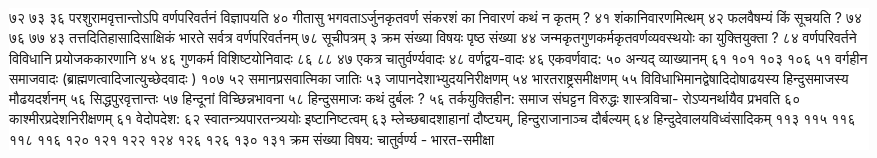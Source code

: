 ७२ 
७३ 
३६ परशुरामवृत्तान्तोऽपि वर्णपरिवर्तनं विज्ञापयति ४० गीतासु भगवताऽर्जुनकृतवर्ण संकरशं का निवारणं 
कथं न कृतम् ? 
४१ शंकानिवारणमित्थम् 
४२ फलवैषम्यं किं सूचयति ? 
७४ 
७६ 
७७ 
४३ तत्तदितिहासादिसाक्षिकं भारते सर्वत्र वर्णपरिवर्तनम् ७८ 
सूचीपत्रम् 
३ 
क्रम संख्या विषयः 
पृष्ठ संख्या 
४४ जन्मकृतगुणकर्मकृतवर्णव्यवस्थयोः का युक्तियुक्ता ? ८४ 
वर्णपरिवर्तने विविधानि प्रयोजककारणानि 
४५ 
४६ गुणकर्म विशिष्टयोनिवादः 
८६ 
८८ 
४७ 
एकत्र चातुर्वर्ण्यवादः 
४८ 
वर्णद्वय-वादः 
४६ एकवर्णवाद: 
५० 
अन्यद् व्याख्यानम् 
६१ 
१०१ 
१०३ 
१०६ 
५१ वर्गहीन समाजवादः (ब्राह्मणत्वादिजात्युच्छेदवादः ) १०७ 
५२ 
समानप्रसवात्मिका जातिः 
५३ जापानदेशाभ्युदयनिरीक्षणम् 
५४ भारतराष्ट्रसमीक्षणम् 
५५ विविधाभिमानद्वेषादिदोषाढयस्य हिन्दुसमाजस्य 
मौढयदर्शनम् 
५६ सिद्धपुरवृत्तान्तः 
५७ हिन्दूनां विच्छिन्नभावना 
५८ हिन्दुसमाजः कथं दुर्बलः ? 
५६ तर्कयुक्तिहीन: समाज संघट्टन विरुद्धः शास्त्रविचा- 
रोऽप्यनर्थायैव प्रभवति 
६० काश्मीरप्रदेशनिरीक्षणम् 
६१ वेदोपदेश: 
६२ स्वातन्त्र्यपारतन्त्र्ययोः इष्टानिष्टत्वम् 
६३ म्लेच्छबादशाहानां दौष्ट्यम्, हिन्दुराजानाञ्च 
दौर्बल्यम् 
६४ हिन्दुदेवालयविध्वंसादिकम् 
११३ 
११५ 
११६ 
११८ 
११६ 
१२० 
१२१ 
१२२ 
१२४ 
१२६ 
१२६ 
१३० 
१३१ 
क्रम संख्या विषय: 
चातुर्वर्ण्य - भारत-समीक्षा 